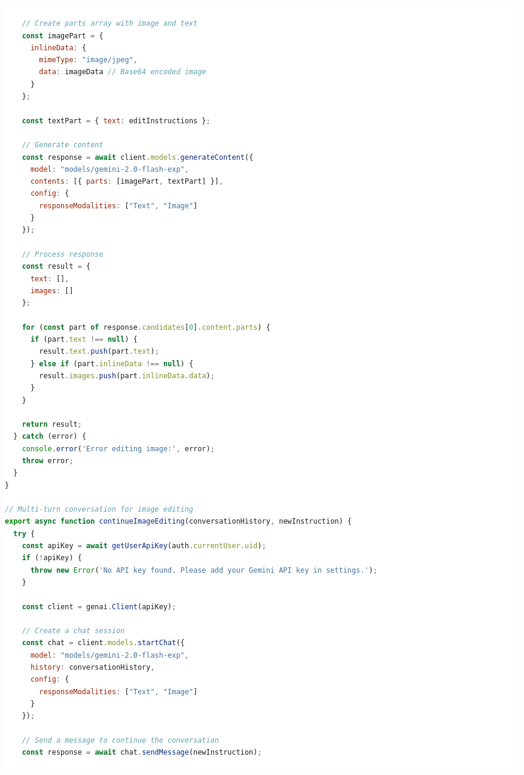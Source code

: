 ```javascript
    
    // Create parts array with image and text
    const imagePart = {
      inlineData: {
        mimeType: "image/jpeg",
        data: imageData // Base64 encoded image
      }
    };
    
    const textPart = { text: editInstructions };
    
    // Generate content
    const response = await client.models.generateContent({
      model: "models/gemini-2.0-flash-exp",
      contents: [{ parts: [imagePart, textPart] }],
      config: {
        responseModalities: ["Text", "Image"]
      }
    });
    
    // Process response
    const result = {
      text: [],
      images: []
    };
    
    for (const part of response.candidates[0].content.parts) {
      if (part.text !== null) {
        result.text.push(part.text);
      } else if (part.inlineData !== null) {
        result.images.push(part.inlineData.data);
      }
    }
    
    return result;
  } catch (error) {
    console.error('Error editing image:', error);
    throw error;
  }
}

// Multi-turn conversation for image editing
export async function continueImageEditing(conversationHistory, newInstruction) {
  try {
    const apiKey = await getUserApiKey(auth.currentUser.uid);
    if (!apiKey) {
      throw new Error('No API key found. Please add your Gemini API key in settings.');
    }
    
    const client = genai.Client(apiKey);
    
    // Create a chat session
    const chat = client.models.startChat({
      model: "models/gemini-2.0-flash-exp",
      history: conversationHistory,
      config: {
        responseModalities: ["Text", "Image"]
      }
    });
    
    // Send a message to continue the conversation
    const response = await chat.sendMessage(newInstruction);
    
```